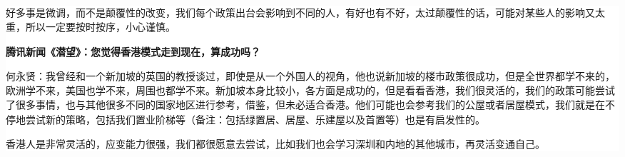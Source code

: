 好多事是微调，而不是颠覆性的改变，我们每个政策出台会影响到不同的人，有好也有不好，太过颠覆性的话，可能对某些人的影响又太重，所以一定要按时按序，小心谨慎。

**腾讯新闻《潜望》：您觉得香港模式走到现在，算成功吗？**

何永贤：我曾经和一个新加坡的英国的教授谈过，即使是从一个外国人的视角，他也说新加坡的楼市政策很成功，但是全世界都学不来的，欧洲学不来，美国也学不来，周围也都学不来。新加坡本身比较小，各方面是成功的，但是看看香港，我们很灵活的，我们的政策可能尝试了很多事情，也与其他很多不同的国家地区进行参考，借鉴，但未必适合香港。他们可能也会参考我们的公屋或者居屋模式，我们就是在不停地尝试新的策略，包括我们置业阶梯等（备注：包括绿置居、居屋、乐建屋以及首置等）也是有启发性的。

香港人是非常灵活的，应变能力很强，我们都很愿意去尝试，比如我们也会学习深圳和内地的其他城市，再灵活变通自己。


